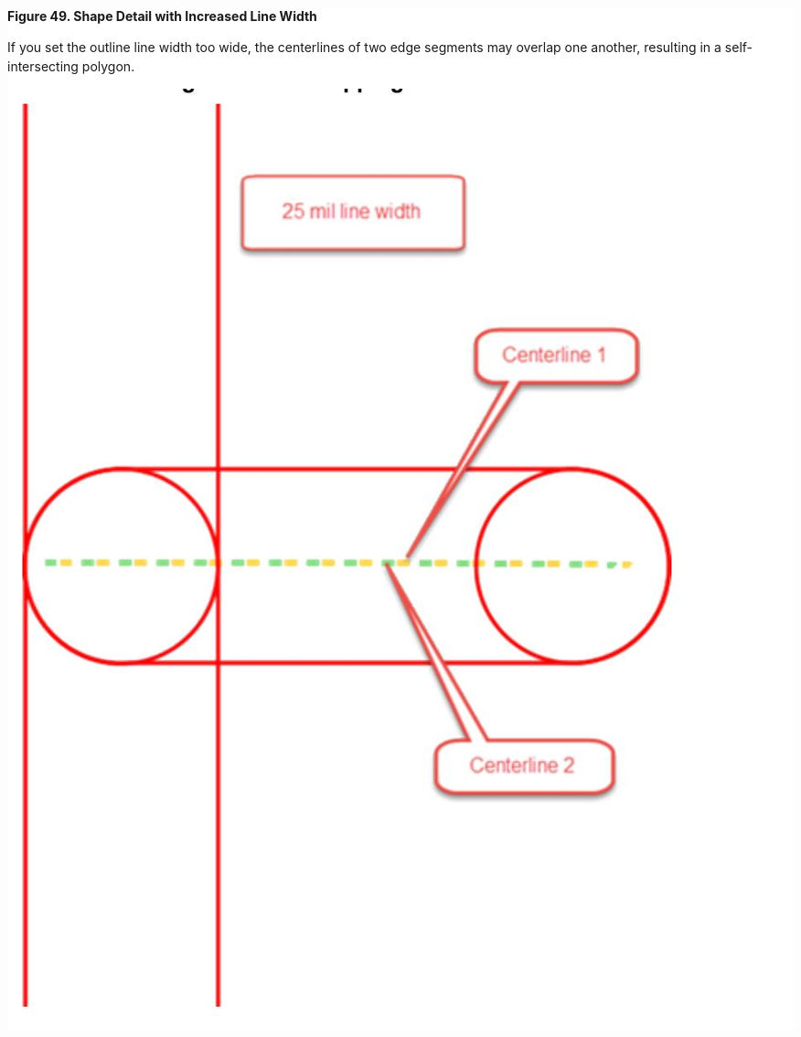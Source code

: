 **Figure 49. Shape Detail with Increased Line Width**

If you set the outline line width too wide, the centerlines of two edge segments may overlap one another, resulting in a self-intersecting polygon.

![](/router/guide/15/_page_21_Figure_1.jpeg)
